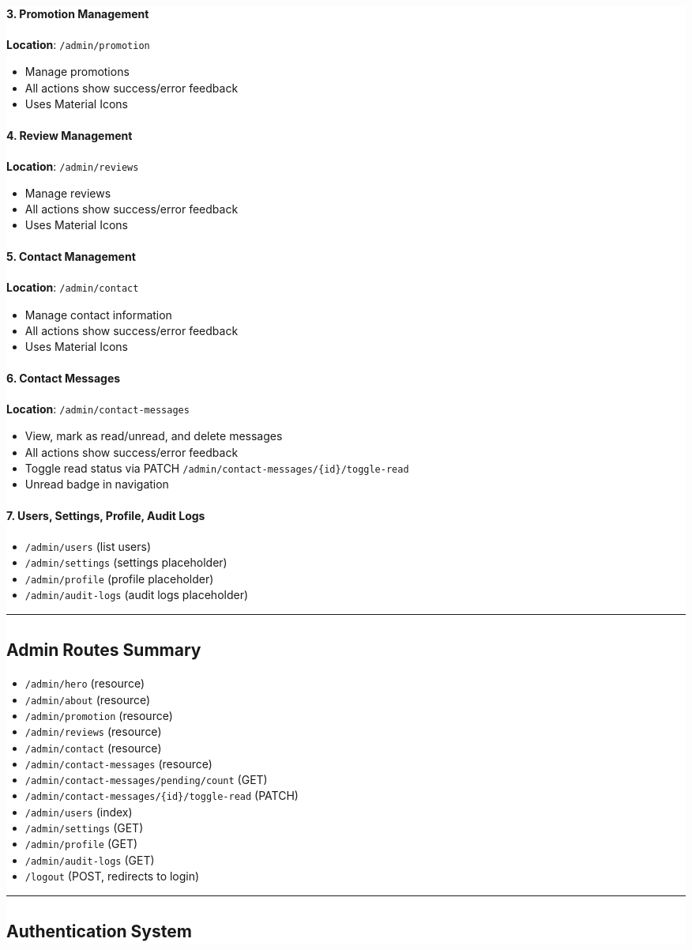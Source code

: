 #### 3. Promotion Management
**Location**: `/admin/promotion`
- Manage promotions
- All actions show success/error feedback
- Uses Material Icons

#### 4. Review Management
**Location**: `/admin/reviews`
- Manage reviews
- All actions show success/error feedback
- Uses Material Icons

#### 5. Contact Management
**Location**: `/admin/contact`
- Manage contact information
- All actions show success/error feedback
- Uses Material Icons

#### 6. Contact Messages
**Location**: `/admin/contact-messages`
- View, mark as read/unread, and delete messages
- All actions show success/error feedback
- Toggle read status via PATCH `/admin/contact-messages/{id}/toggle-read`
- Unread badge in navigation

#### 7. Users, Settings, Profile, Audit Logs
- `/admin/users` (list users)
- `/admin/settings` (settings placeholder)
- `/admin/profile` (profile placeholder)
- `/admin/audit-logs` (audit logs placeholder)

---

## Admin Routes Summary

- `/admin/hero` (resource)
- `/admin/about` (resource)
- `/admin/promotion` (resource)
- `/admin/reviews` (resource)
- `/admin/contact` (resource)
- `/admin/contact-messages` (resource)
- `/admin/contact-messages/pending/count` (GET)
- `/admin/contact-messages/{id}/toggle-read` (PATCH)
- `/admin/users` (index)
- `/admin/settings` (GET)
- `/admin/profile` (GET)
- `/admin/audit-logs` (GET)
- `/logout` (POST, redirects to login)

---

## Authentication System
